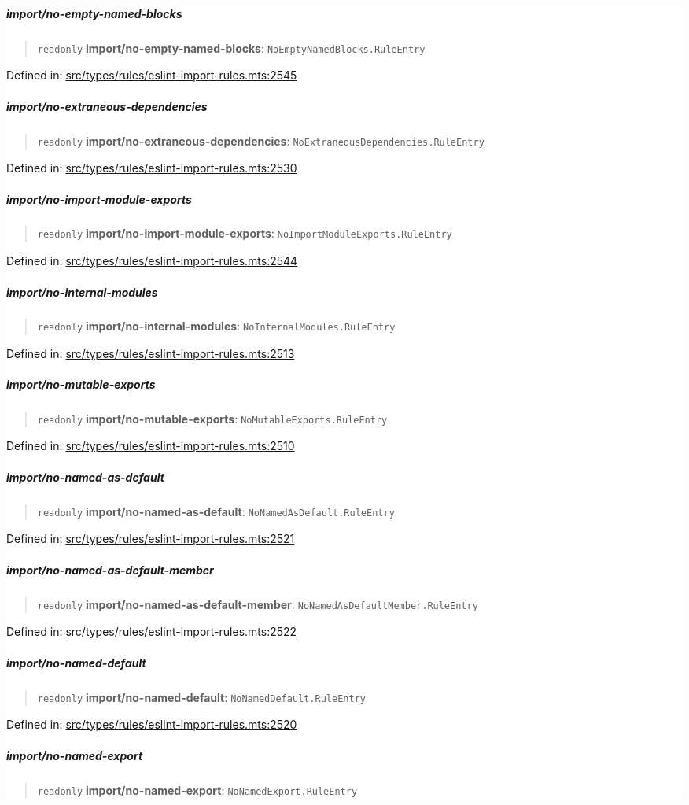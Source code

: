 ##### import/no-empty-named-blocks

> `readonly` **import/no-empty-named-blocks**: `NoEmptyNamedBlocks.RuleEntry`

Defined in: [src/types/rules/eslint-import-rules.mts:2545](https://github.com/noshiro-pf/eslint-config-typed/blob/main/src/types/rules/eslint-import-rules.mts#L2545)

##### import/no-extraneous-dependencies

> `readonly` **import/no-extraneous-dependencies**: `NoExtraneousDependencies.RuleEntry`

Defined in: [src/types/rules/eslint-import-rules.mts:2530](https://github.com/noshiro-pf/eslint-config-typed/blob/main/src/types/rules/eslint-import-rules.mts#L2530)

##### import/no-import-module-exports

> `readonly` **import/no-import-module-exports**: `NoImportModuleExports.RuleEntry`

Defined in: [src/types/rules/eslint-import-rules.mts:2544](https://github.com/noshiro-pf/eslint-config-typed/blob/main/src/types/rules/eslint-import-rules.mts#L2544)

##### import/no-internal-modules

> `readonly` **import/no-internal-modules**: `NoInternalModules.RuleEntry`

Defined in: [src/types/rules/eslint-import-rules.mts:2513](https://github.com/noshiro-pf/eslint-config-typed/blob/main/src/types/rules/eslint-import-rules.mts#L2513)

##### import/no-mutable-exports

> `readonly` **import/no-mutable-exports**: `NoMutableExports.RuleEntry`

Defined in: [src/types/rules/eslint-import-rules.mts:2510](https://github.com/noshiro-pf/eslint-config-typed/blob/main/src/types/rules/eslint-import-rules.mts#L2510)

##### import/no-named-as-default

> `readonly` **import/no-named-as-default**: `NoNamedAsDefault.RuleEntry`

Defined in: [src/types/rules/eslint-import-rules.mts:2521](https://github.com/noshiro-pf/eslint-config-typed/blob/main/src/types/rules/eslint-import-rules.mts#L2521)

##### import/no-named-as-default-member

> `readonly` **import/no-named-as-default-member**: `NoNamedAsDefaultMember.RuleEntry`

Defined in: [src/types/rules/eslint-import-rules.mts:2522](https://github.com/noshiro-pf/eslint-config-typed/blob/main/src/types/rules/eslint-import-rules.mts#L2522)

##### import/no-named-default

> `readonly` **import/no-named-default**: `NoNamedDefault.RuleEntry`

Defined in: [src/types/rules/eslint-import-rules.mts:2520](https://github.com/noshiro-pf/eslint-config-typed/blob/main/src/types/rules/eslint-import-rules.mts#L2520)

##### import/no-named-export

> `readonly` **import/no-named-export**: `NoNamedExport.RuleEntry`
